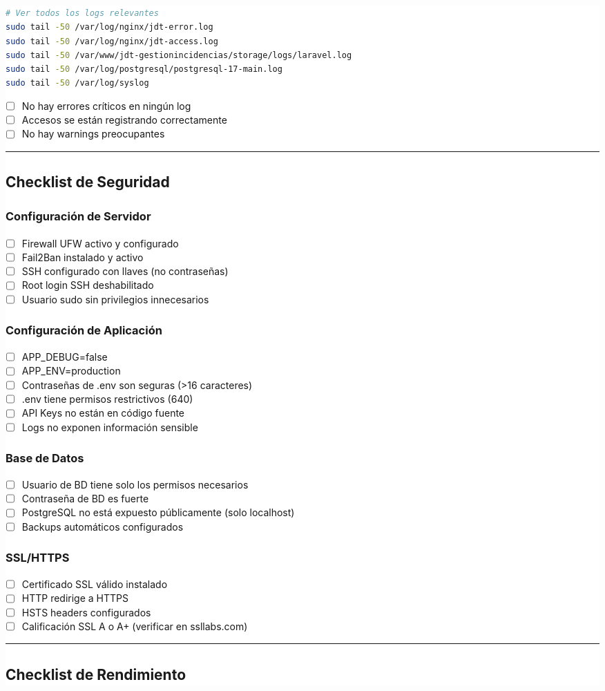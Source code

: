 ```bash
# Ver todos los logs relevantes
sudo tail -50 /var/log/nginx/jdt-error.log
sudo tail -50 /var/log/nginx/jdt-access.log
sudo tail -50 /var/www/jdt-gestionincidencias/storage/logs/laravel.log
sudo tail -50 /var/log/postgresql/postgresql-17-main.log
sudo tail -50 /var/log/syslog
```

- [ ] No hay errores críticos en ningún log
- [ ] Accesos se están registrando correctamente
- [ ] No hay warnings preocupantes

---

## Checklist de Seguridad

### Configuración de Servidor

- [ ] Firewall UFW activo y configurado
- [ ] Fail2Ban instalado y activo
- [ ] SSH configurado con llaves (no contraseñas)
- [ ] Root login SSH deshabilitado
- [ ] Usuario sudo sin privilegios innecesarios

### Configuración de Aplicación

- [ ] APP_DEBUG=false
- [ ] APP_ENV=production
- [ ] Contraseñas de .env son seguras (>16 caracteres)
- [ ] .env tiene permisos restrictivos (640)
- [ ] API Keys no están en código fuente
- [ ] Logs no exponen información sensible

### Base de Datos

- [ ] Usuario de BD tiene solo los permisos necesarios
- [ ] Contraseña de BD es fuerte
- [ ] PostgreSQL no está expuesto públicamente (solo localhost)
- [ ] Backups automáticos configurados

### SSL/HTTPS

- [ ] Certificado SSL válido instalado
- [ ] HTTP redirige a HTTPS
- [ ] HSTS headers configurados
- [ ] Calificación SSL A o A+ (verificar en ssllabs.com)

---

## Checklist de Rendimiento
